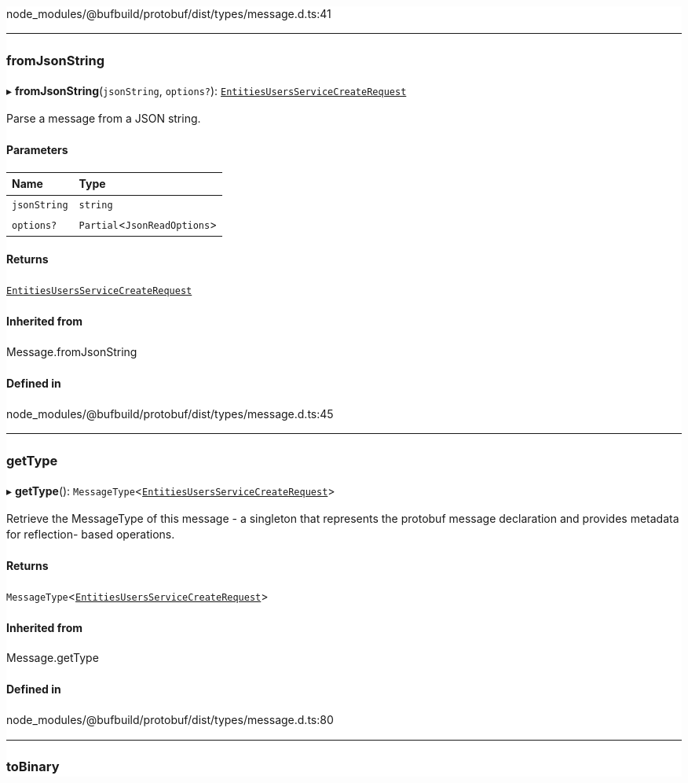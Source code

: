 node_modules/@bufbuild/protobuf/dist/types/message.d.ts:41

___

### fromJsonString

▸ **fromJsonString**(`jsonString`, `options?`): [`EntitiesUsersServiceCreateRequest`](EntitiesUsersServiceCreateRequest.md)

Parse a message from a JSON string.

#### Parameters

| Name | Type |
| :------ | :------ |
| `jsonString` | `string` |
| `options?` | `Partial`<`JsonReadOptions`\> |

#### Returns

[`EntitiesUsersServiceCreateRequest`](EntitiesUsersServiceCreateRequest.md)

#### Inherited from

Message.fromJsonString

#### Defined in

node_modules/@bufbuild/protobuf/dist/types/message.d.ts:45

___

### getType

▸ **getType**(): `MessageType`<[`EntitiesUsersServiceCreateRequest`](EntitiesUsersServiceCreateRequest.md)\>

Retrieve the MessageType of this message - a singleton that represents
the protobuf message declaration and provides metadata for reflection-
based operations.

#### Returns

`MessageType`<[`EntitiesUsersServiceCreateRequest`](EntitiesUsersServiceCreateRequest.md)\>

#### Inherited from

Message.getType

#### Defined in

node_modules/@bufbuild/protobuf/dist/types/message.d.ts:80

___

### toBinary
